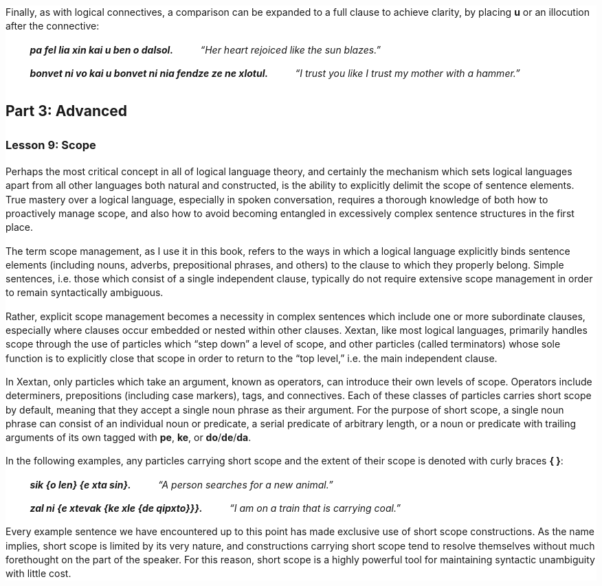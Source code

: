 Finally, as with logical connectives, a comparison can be expanded to a full clause to achieve clarity, by placing **u** or an illocution after the connective:

&nbsp;&nbsp;&nbsp;&nbsp;&nbsp;&nbsp;&nbsp;&nbsp;&nbsp;***pa fel lia xin kai u ben o dalsol.***
&nbsp;&nbsp;&nbsp;&nbsp;&nbsp;&nbsp;&nbsp;&nbsp;&nbsp;*“Her heart rejoiced like the sun blazes.”*

&nbsp;&nbsp;&nbsp;&nbsp;&nbsp;&nbsp;&nbsp;&nbsp;&nbsp;***bonvet ni vo kai u bonvet ni nia fendze ze ne xlotul.***
&nbsp;&nbsp;&nbsp;&nbsp;&nbsp;&nbsp;&nbsp;&nbsp;&nbsp;*“I trust you like I trust my mother with a hammer.”*

## Part 3: Advanced

### Lesson 9: Scope

Perhaps the most critical concept in all of logical language theory, and certainly the mechanism which sets logical languages apart from all other languages both natural and constructed, is the ability to explicitly delimit the scope of sentence elements. True mastery over a logical language, especially in spoken conversation, requires a thorough knowledge of both how to proactively manage scope, and also how to avoid becoming entangled in excessively complex sentence structures in the first place.

The term scope management, as I use it in this book, refers to the ways in which a logical language explicitly binds sentence elements (including nouns, adverbs, prepositional phrases, and others) to the clause to which they  properly belong. Simple sentences, i.e. those which consist of a single independent clause, typically do not require extensive scope management in order to remain syntactically ambiguous.

Rather, explicit scope management becomes a necessity in complex sentences which include one or more subordinate clauses, especially where clauses occur embedded or nested within other clauses. Xextan, like most logical languages, primarily handles scope through the use of particles which “step down” a level of scope, and other particles (called terminators) whose sole function is to explicitly close that scope in order to return to the “top level,” i.e. the main independent clause.

In Xextan, only particles which take an argument, known as operators, can introduce their own levels of scope. Operators include determiners, prepositions (including case markers), tags, and connectives. Each of these classes of particles carries short scope by default, meaning that they accept a single noun phrase as their argument. For the purpose of short scope, a single noun phrase can consist of an individual noun or predicate, a serial predicate of arbitrary length, or a noun or predicate with trailing arguments of its own tagged with **pe**, **ke**, or **do**/**de**/**da**.

In the following examples, any particles carrying short scope and the extent of their scope is denoted with curly braces **{ }**:

&nbsp;&nbsp;&nbsp;&nbsp;&nbsp;&nbsp;&nbsp;&nbsp;&nbsp;***sik {o len} {e xta sin}.***
&nbsp;&nbsp;&nbsp;&nbsp;&nbsp;&nbsp;&nbsp;&nbsp;&nbsp;*“A person searches for a new animal.”*

&nbsp;&nbsp;&nbsp;&nbsp;&nbsp;&nbsp;&nbsp;&nbsp;&nbsp;***zal ni {e xtevak {ke xle {de qipxto}}}.***
&nbsp;&nbsp;&nbsp;&nbsp;&nbsp;&nbsp;&nbsp;&nbsp;&nbsp;*“I am on a train that is carrying coal.”*

Every example sentence we have encountered up to this point has made exclusive use of short scope constructions. As the name implies, short scope is limited by its very nature, and constructions carrying short scope tend to resolve themselves without much forethought on the part of the speaker. For this reason, short scope is a highly powerful tool for maintaining syntactic unambiguity with little cost.

